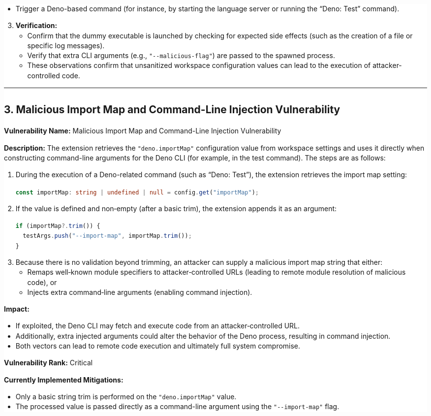    - Trigger a Deno-based command (for instance, by starting the language server or running the “Deno: Test” command).
3. **Verification:**
   - Confirm that the dummy executable is launched by checking for expected side effects (such as the creation of a file or specific log messages).
   - Verify that extra CLI arguments (e.g., `"--malicious-flag"`) are passed to the spawned process.
   - These observations confirm that unsanitized workspace configuration values can lead to the execution of attacker-controlled code.

---

## 3. Malicious Import Map and Command-Line Injection Vulnerability

**Vulnerability Name:**
Malicious Import Map and Command-Line Injection Vulnerability

**Description:**
The extension retrieves the `"deno.importMap"` configuration value from workspace settings and uses it directly when constructing command-line arguments for the Deno CLI (for example, in the test command). The steps are as follows:

1. During the execution of a Deno-related command (such as “Deno: Test”), the extension retrieves the import map setting:
    ```ts
    const importMap: string | undefined | null = config.get("importMap");
    ```
2. If the value is defined and non‑empty (after a basic trim), the extension appends it as an argument:
    ```ts
    if (importMap?.trim()) {
      testArgs.push("--import-map", importMap.trim());
    }
    ```
3. Because there is no validation beyond trimming, an attacker can supply a malicious import map string that either:
   - Remaps well‑known module specifiers to attacker‑controlled URLs (leading to remote module resolution of malicious code), or
   - Injects extra command‑line arguments (enabling command injection).

**Impact:**
- If exploited, the Deno CLI may fetch and execute code from an attacker‑controlled URL.
- Additionally, extra injected arguments could alter the behavior of the Deno process, resulting in command injection.
- Both vectors can lead to remote code execution and ultimately full system compromise.

**Vulnerability Rank:**
Critical

**Currently Implemented Mitigations:**
- Only a basic string trim is performed on the `"deno.importMap"` value.
- The processed value is passed directly as a command-line argument using the `"--import-map"` flag.
